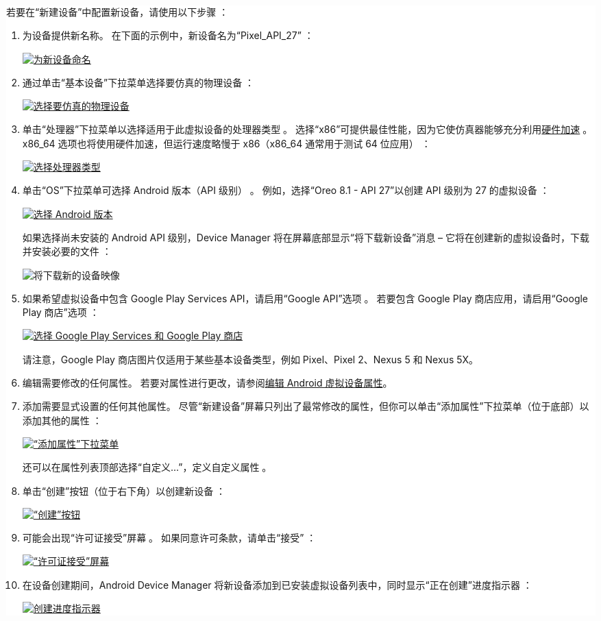 若要在“新建设备”中配置新设备，请使用以下步骤  ：

1. 为设备提供新名称。 在下面的示例中，新设备名为“Pixel_API_27”  ：

   [![为新设备命名](device-manager-images/win/10-device-name-sml.png)](device-manager-images/win/10-device-name.png#lightbox)

2. 通过单击“基本设备”下拉菜单选择要仿真的物理设备  ：

   [![选择要仿真的物理设备](device-manager-images/win/11-device-menu-sml.png)](device-manager-images/win/11-device-menu.png#lightbox)

3. 单击“处理器”下拉菜单以选择适用于此虚拟设备的处理器类型  。 选择“x86”可提供最佳性能，因为它使仿真器能够充分利用[硬件加速](~/android/get-started/installation/android-emulator/hardware-acceleration.md)  。
   x86_64 选项也将使用硬件加速，但运行速度略慢于 x86（x86_64 通常用于测试 64 位应用）    ：

   [![选择处理器类型](device-manager-images/win/12-processor-type-menu-sml.png)](device-manager-images/win/12-processor-type-menu.png#lightbox)

4. 单击“OS”下拉菜单可选择 Android 版本（API 级别）  。 例如，选择“Oreo 8.1 - API 27”以创建 API 级别为 27 的虚拟设备  ：

   [![选择 Android 版本](device-manager-images/win/13-android-version-w158-sml.png)](device-manager-images/win/13-android-version-w158.png#lightbox)

   如果选择尚未安装的 Android API 级别，Device Manager 将在屏幕底部显示“将下载新设备”消息 &ndash; 它将在创建新的虚拟设备时，下载并安装必要的文件  ：

   ![将下载新的设备映像](device-manager-images/win/14-automatic-download-w158.png)

5. 如果希望虚拟设备中包含 Google Play Services API，请启用“Google API”选项  。 若要包含 Google Play 商店应用，请启用“Google Play 商店”选项  ：

   [![选择 Google Play Services 和 Google Play 商店](device-manager-images/win/15-google-play-services-sml.png)](device-manager-images/win/15-google-play-services.png#lightbox)

   请注意，Google Play 商店图片仅适用于某些基本设备类型，例如 Pixel、Pixel 2、Nexus 5 和 Nexus 5X。

6. 编辑需要修改的任何属性。 若要对属性进行更改，请参阅[编辑 Android 虚拟设备属性](~/android/get-started/installation/android-emulator/device-properties.md)。

7. 添加需要显式设置的任何其他属性。 尽管“新建设备”屏幕只列出了最常修改的属性，但你可以单击“添加属性”下拉菜单（位于底部）以添加其他的属性   ：

   [![“添加属性”下拉菜单](device-manager-images/win/16-add-property-menu-sml.png)](device-manager-images/win/16-add-property-menu.png#lightbox)

    还可以在属性列表顶部选择“自定义...”，定义自定义属性  。

8. 单击“创建”按钮（位于右下角）以创建新设备  ：

   [![“创建”按钮](device-manager-images/win/17-create-button-sml.png)](device-manager-images/win/17-create-button.png#lightbox)

9. 可能会出现“许可证接受”屏幕  。 如果同意许可条款，请单击“接受”  ：

   [![“许可证接受”屏幕](device-manager-images/win/18-license-acceptance-sml.png)](device-manager-images/win/18-license-acceptance.png#lightbox)

10. 在设备创建期间，Android Device Manager 将新设备添加到已安装虚拟设备列表中，同时显示“正在创建”进度指示器  ：

    [![创建进度指示器](device-manager-images/win/19-creating-the-device-sml.png)](device-manager-images/win/19-creating-the-device.png#lightbox)
